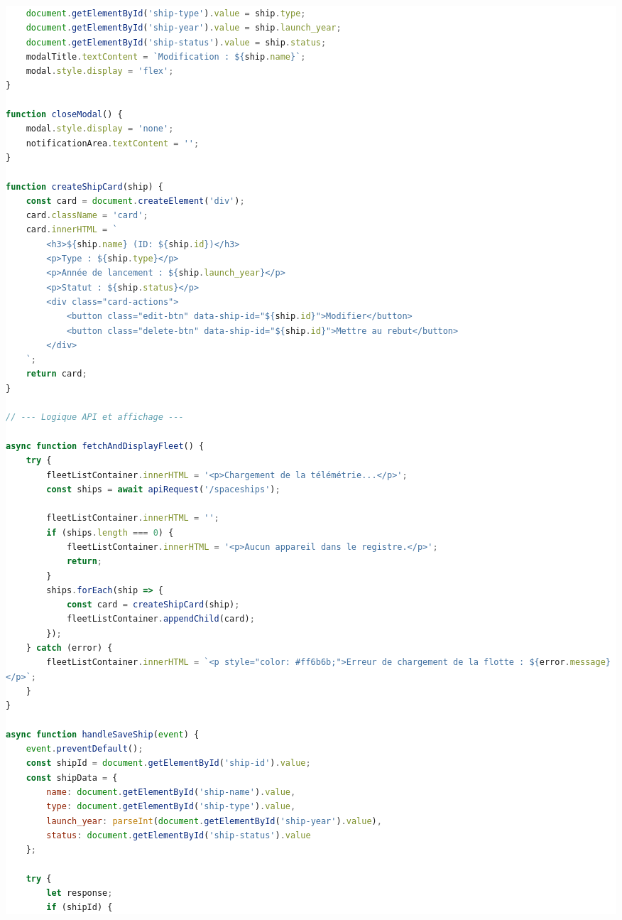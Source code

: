 ```javascript
    document.getElementById('ship-type').value = ship.type;
    document.getElementById('ship-year').value = ship.launch_year;
    document.getElementById('ship-status').value = ship.status;
    modalTitle.textContent = `Modification : ${ship.name}`;
    modal.style.display = 'flex';
}

function closeModal() {
    modal.style.display = 'none';
    notificationArea.textContent = '';
}

function createShipCard(ship) {
    const card = document.createElement('div');
    card.className = 'card';
    card.innerHTML = `
        <h3>${ship.name} (ID: ${ship.id})</h3>
        <p>Type : ${ship.type}</p>
        <p>Année de lancement : ${ship.launch_year}</p>
        <p>Statut : ${ship.status}</p>
        <div class="card-actions">
            <button class="edit-btn" data-ship-id="${ship.id}">Modifier</button>
            <button class="delete-btn" data-ship-id="${ship.id}">Mettre au rebut</button>
        </div>
    `;
    return card;
}

// --- Logique API et affichage ---

async function fetchAndDisplayFleet() {
    try {
        fleetListContainer.innerHTML = '<p>Chargement de la télémétrie...</p>';
        const ships = await apiRequest('/spaceships');

        fleetListContainer.innerHTML = '';
        if (ships.length === 0) {
            fleetListContainer.innerHTML = '<p>Aucun appareil dans le registre.</p>';
            return;
        }
        ships.forEach(ship => {
            const card = createShipCard(ship);
            fleetListContainer.appendChild(card);
        });
    } catch (error) {
        fleetListContainer.innerHTML = `<p style="color: #ff6b6b;">Erreur de chargement de la flotte : ${error.message}</p>`;
    }
}

async function handleSaveShip(event) {
    event.preventDefault();
    const shipId = document.getElementById('ship-id').value;
    const shipData = {
        name: document.getElementById('ship-name').value,
        type: document.getElementById('ship-type').value,
        launch_year: parseInt(document.getElementById('ship-year').value),
        status: document.getElementById('ship-status').value
    };

    try {
        let response;
        if (shipId) {
```